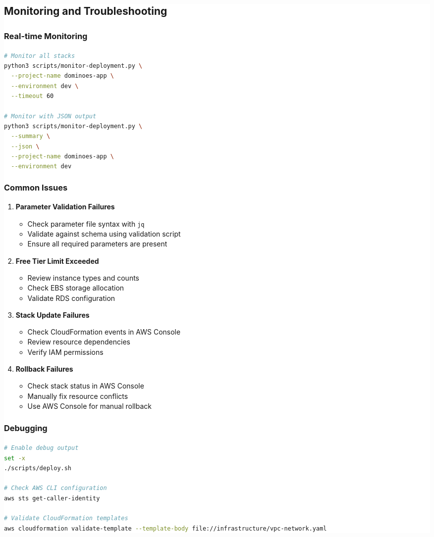 ## Monitoring and Troubleshooting

### Real-time Monitoring

```bash
# Monitor all stacks
python3 scripts/monitor-deployment.py \
  --project-name dominoes-app \
  --environment dev \
  --timeout 60

# Monitor with JSON output
python3 scripts/monitor-deployment.py \
  --summary \
  --json \
  --project-name dominoes-app \
  --environment dev
```

### Common Issues

1. **Parameter Validation Failures**
   - Check parameter file syntax with `jq`
   - Validate against schema using validation script
   - Ensure all required parameters are present

2. **Free Tier Limit Exceeded**
   - Review instance types and counts
   - Check EBS storage allocation
   - Validate RDS configuration

3. **Stack Update Failures**
   - Check CloudFormation events in AWS Console
   - Review resource dependencies
   - Verify IAM permissions

4. **Rollback Failures**
   - Check stack status in AWS Console
   - Manually fix resource conflicts
   - Use AWS Console for manual rollback

### Debugging

```bash
# Enable debug output
set -x
./scripts/deploy.sh

# Check AWS CLI configuration
aws sts get-caller-identity

# Validate CloudFormation templates
aws cloudformation validate-template --template-body file://infrastructure/vpc-network.yaml
```
